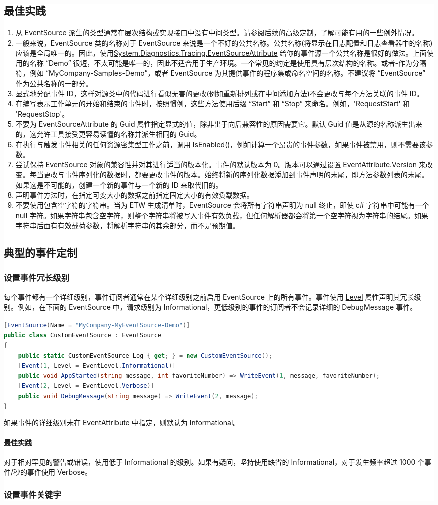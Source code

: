 ## 最佳实践

1. 从 EventSource 派生的类型通常在层次结构或实现接口中没有中间类型。请参阅后续的[高级定制](eventsource-instrumentation.md#advanced-customizations)，了解可能有用的一些例外情况。
2. 一般来说，EventSource 类的名称对于 EventSource 来说是一个不好的公共名称。公共名称(将显示在日志配置和日志查看器中的名称)应该是全局唯一的。因此，使用[System.Diagnostics.Tracing.EventSourceAttribute](https://learn.microsoft.com/en-us/dotnet/api/system.diagnostics.tracing.eventsourceattribute) 给你的事件源一个公共名称是很好的做法。上面使用的名称 “Demo” 很短，不太可能是唯一的，因此不适合用于生产环境。一个常见的约定是使用具有层次结构的名称。或者-作为分隔符，例如 “MyCompany-Samples-Demo”，或者 EventSource 为其提供事件的程序集或命名空间的名称。不建议将 “EventSource” 作为公共名称的一部分。
3. 显式地分配事件 ID，这样对源类中的代码进行看似无害的更改(例如重新排列或在中间添加方法)不会更改与每个方法关联的事件 ID。
4. 在编写表示工作单元的开始和结束的事件时，按照惯例，这些方法使用后缀 “Start” 和 “Stop” 来命名。例如，'RequestStart' 和 'RequestStop'。
5. 不要为 EventSourceAttribute 的 Guid 属性指定显式的值，除非出于向后兼容性的原因需要它。默认 Guid 值是从源的名称派生出来的，这允许工具接受更容易读懂的名称并派生相同的 Guid。
6. 在执行与触发事件相关的任何资源密集型工作之前，调用 [IsEnabled()](https://learn.microsoft.com/en-us/dotnet/api/system.diagnostics.tracing.eventsource.isenabled#system-diagnostics-tracing-eventsource-isenabled)，例如计算一个昂贵的事件参数，如果事件被禁用，则不需要该参数。
7. 尝试保持 EventSource 对象的兼容性并对其进行适当的版本化。事件的默认版本为 0。版本可以通过设置 [EventAttribute.Version](https://learn.microsoft.com/en-us/dotnet/api/system.diagnostics.tracing.eventattribute.version) 来改变。每当更改与事件序列化的数据时，都要更改事件的版本。始终将新的序列化数据添加到事件声明的末尾，即方法参数列表的末尾。如果这是不可能的，创建一个新的事件与一个新的 ID 来取代旧的。
8. 声明事件方法时，在指定可变大小的数据之前指定固定大小的有效负载数据。
9. 不要使用包含空字符的字符串。当为 ETW 生成清单时，EventSource 会将所有字符串声明为 null 终止，即使 c# 字符串中可能有一个 null 字符。如果字符串包含空字符，则整个字符串将被写入事件有效负载，但任何解析器都会将第一个空字符视为字符串的结尾。如果字符串后面有有效载荷参数，将解析字符串的其余部分，而不是预期值。

## 典型的事件定制

### 设置事件冗长级别

每个事件都有一个详细级别，事件订阅者通常在某个详细级别之前启用 EventSource 上的所有事件。事件使用 [Level](https://learn.microsoft.com/en-us/dotnet/api/system.diagnostics.tracing.eventattribute.level#system-diagnostics-tracing-eventattribute-level) 属性声明其冗长级别。例如，在下面的 EventSource 中，请求级别为 Informational，更低级别的事件的订阅者不会记录详细的 DebugMessage 事件。

```c#
[EventSource(Name = "MyCompany-MyEventSource-Demo")]
public class CustomEventSource : EventSource
{
    public static CustomEventSource Log { get; } = new CustomEventSource();
    [Event(1, Level = EventLevel.Informational)]
    public void AppStarted(string message, int favoriteNumber) => WriteEvent(1, message, favoriteNumber);
    [Event(2, Level = EventLevel.Verbose)]
    public void DebugMessage(string message) => WriteEvent(2, message);
}
```

如果事件的详细级别未在 EventAttribute 中指定，则默认为 Informational。

#### 最佳实践

对于相对罕见的警告或错误，使用低于 Informational 的级别。如果有疑问，坚持使用缺省的 Informational，对于发生频率超过 1000 个事件/秒的事件使用 Verbose。

### 设置事件关键字
